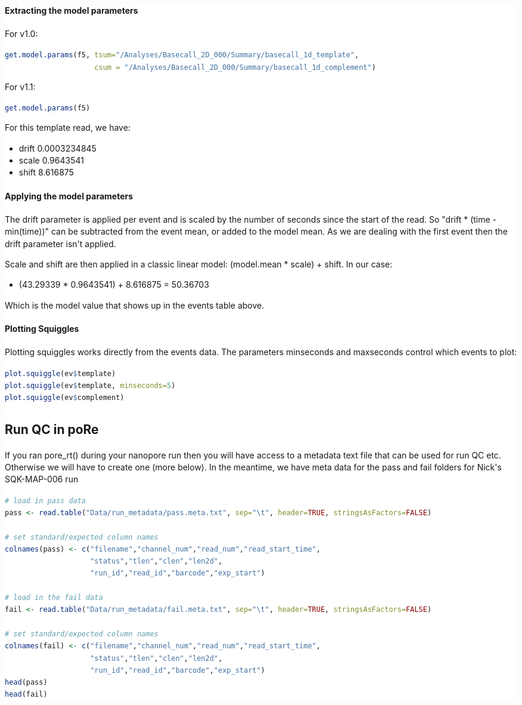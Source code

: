 #### Extracting the model parameters

For v1.0:

```R
get.model.params(f5, tsum="/Analyses/Basecall_2D_000/Summary/basecall_1d_template", 
                     csum = "/Analyses/Basecall_2D_000/Summary/basecall_1d_complement")
```

For v1.1:
```R
get.model.params(f5)
```

For this template read, we have:
* drift	0.0003234845
* scale	0.9643541
* shift	8.616875

#### Applying the model parameters

The drift parameter is applied per event and is scaled by the number of seconds since the start of the read.  So "drift * (time - min(time))" can be subtracted from the event mean, or added to the model mean.  As we are dealing with the first event then the drift parameter isn't applied.

Scale and shift are then applied in a classic linear model: (model.mean * scale) + shift.  In our case:

* (43.29339 * 0.9643541) + 8.616875 = 50.36703

Which is the model value that shows up in the events table above. 

#### Plotting Squiggles

Plotting squiggles works directly from the events data.  The parameters minseconds and maxseconds control which events to plot:

```R
plot.squiggle(ev$template)
plot.squiggle(ev$template, minseconds=5)
plot.squiggle(ev$complement)
```

## Run QC in poRe

If you ran pore_rt() during your nanopore run then you will have access to a metadata text file that can be used for run QC etc.  Otherwise we will have to create one (more below).  In the meantime, we have meta data for the pass and fail folders for Nick's SQK-MAP-006 run

```R
# load in pass data
pass <- read.table("Data/run_metadata/pass.meta.txt", sep="\t", header=TRUE, stringsAsFactors=FALSE)

# set standard/expected column names
colnames(pass) <- c("filename","channel_num","read_num","read_start_time",
                    "status","tlen","clen","len2d",
                    "run_id","read_id","barcode","exp_start")

# load in the fail data
fail <- read.table("Data/run_metadata/fail.meta.txt", sep="\t", header=TRUE, stringsAsFactors=FALSE)

# set standard/expected column names
colnames(fail) <- c("filename","channel_num","read_num","read_start_time",
                    "status","tlen","clen","len2d",
                    "run_id","read_id","barcode","exp_start")
head(pass)
head(fail)
```